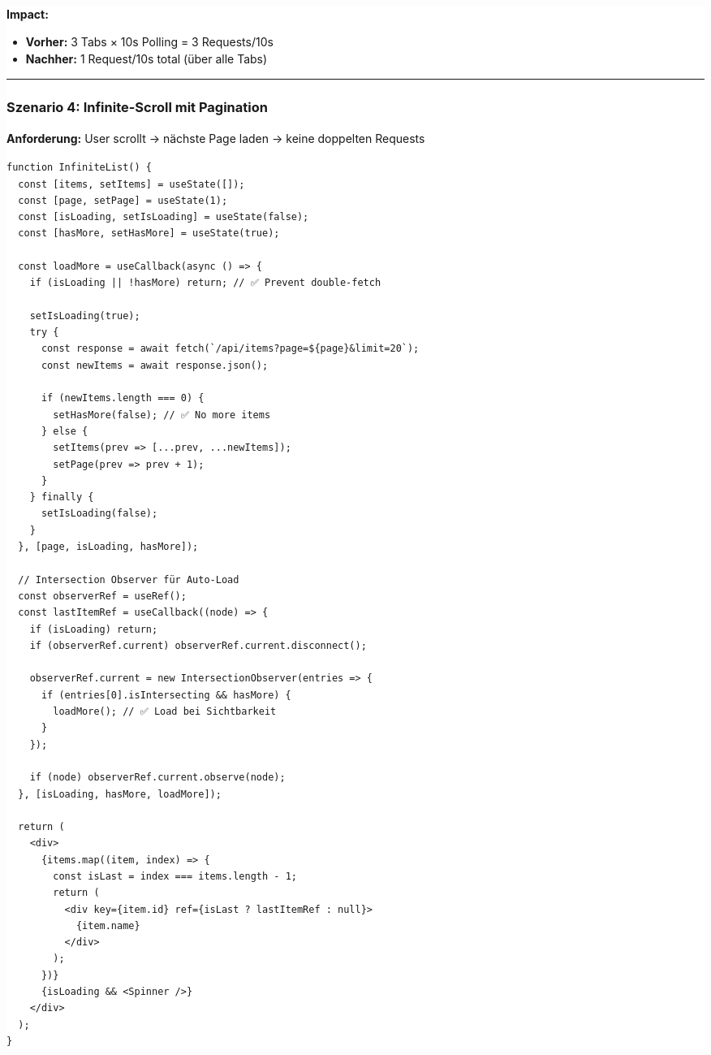 **Impact:**
- **Vorher:** 3 Tabs × 10s Polling = 3 Requests/10s
- **Nachher:** 1 Request/10s total (über alle Tabs)

---

### **Szenario 4: Infinite-Scroll mit Pagination**

**Anforderung:** User scrollt → nächste Page laden → keine doppelten Requests

```tsx
function InfiniteList() {
  const [items, setItems] = useState([]);
  const [page, setPage] = useState(1);
  const [isLoading, setIsLoading] = useState(false);
  const [hasMore, setHasMore] = useState(true);

  const loadMore = useCallback(async () => {
    if (isLoading || !hasMore) return; // ✅ Prevent double-fetch

    setIsLoading(true);
    try {
      const response = await fetch(`/api/items?page=${page}&limit=20`);
      const newItems = await response.json();

      if (newItems.length === 0) {
        setHasMore(false); // ✅ No more items
      } else {
        setItems(prev => [...prev, ...newItems]);
        setPage(prev => prev + 1);
      }
    } finally {
      setIsLoading(false);
    }
  }, [page, isLoading, hasMore]);

  // Intersection Observer für Auto-Load
  const observerRef = useRef();
  const lastItemRef = useCallback((node) => {
    if (isLoading) return;
    if (observerRef.current) observerRef.current.disconnect();

    observerRef.current = new IntersectionObserver(entries => {
      if (entries[0].isIntersecting && hasMore) {
        loadMore(); // ✅ Load bei Sichtbarkeit
      }
    });

    if (node) observerRef.current.observe(node);
  }, [isLoading, hasMore, loadMore]);

  return (
    <div>
      {items.map((item, index) => {
        const isLast = index === items.length - 1;
        return (
          <div key={item.id} ref={isLast ? lastItemRef : null}>
            {item.name}
          </div>
        );
      })}
      {isLoading && <Spinner />}
    </div>
  );
}
```